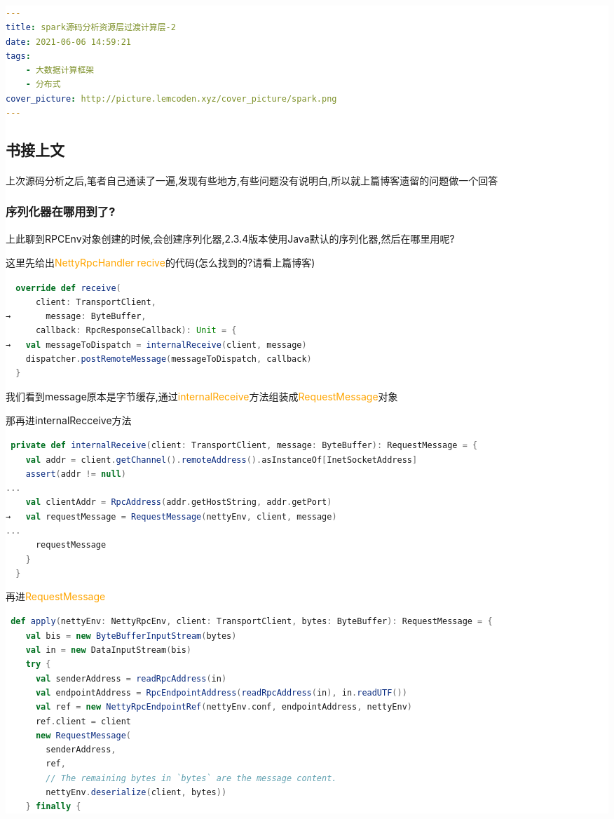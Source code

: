 ```yaml
---
title: spark源码分析资源层过渡计算层-2
date: 2021-06-06 14:59:21
tags:
    - 大数据计算框架
    - 分布式
cover_picture: http://picture.lemcoden.xyz/cover_picture/spark.png
---
```


## 书接上文

上次源码分析之后,笔者自己通读了一遍,发现有些地方,有些问题没有说明白,所以就上篇博客遗留的问题做一个回答

### 序列化器在哪用到了?

上此聊到RPCEnv对象创建的时候,会创建序列化器,2.3.4版本使用Java默认的序列化器,然后在哪里用呢?

这里先给出<font color= #FFA500>NettyRpcHandler recive</font>的代码(怎么找到的?请看上篇博客)

```scala
  override def receive(
      client: TransportClient,
→       message: ByteBuffer,
      callback: RpcResponseCallback): Unit = {
→   val messageToDispatch = internalReceive(client, message)
    dispatcher.postRemoteMessage(messageToDispatch, callback)
  }
```

我们看到message原本是字节缓存,通过<font color= #FFA500>internalReceive</font>方法组装成<font color= #FFA500>RequestMessage</font>对象



那再进internalRecceive方法

```scala
 private def internalReceive(client: TransportClient, message: ByteBuffer): RequestMessage = {
    val addr = client.getChannel().remoteAddress().asInstanceOf[InetSocketAddress]
    assert(addr != null)
...
    val clientAddr = RpcAddress(addr.getHostString, addr.getPort)
→   val requestMessage = RequestMessage(nettyEnv, client, message)
...
      requestMessage
    }
  }
```

再进<font color= #FFA500>RequestMessage</font>

```scala
 def apply(nettyEnv: NettyRpcEnv, client: TransportClient, bytes: ByteBuffer): RequestMessage = {
    val bis = new ByteBufferInputStream(bytes)
    val in = new DataInputStream(bis)
    try {
      val senderAddress = readRpcAddress(in)
      val endpointAddress = RpcEndpointAddress(readRpcAddress(in), in.readUTF())
      val ref = new NettyRpcEndpointRef(nettyEnv.conf, endpointAddress, nettyEnv)
      ref.client = client
      new RequestMessage(
        senderAddress,
        ref,
        // The remaining bytes in `bytes` are the message content.
        nettyEnv.deserialize(client, bytes))
    } finally {
```